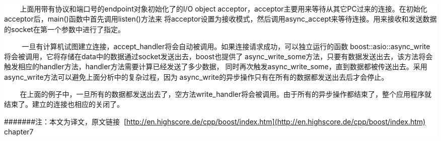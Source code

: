         上面用带有协议和端口号的endpoint对象初始化了的I/O object
acceptor，acceptor主要用来等待从其它PC过来的连接。在初始化acceptor后，main()函数中首先调用listen()方法来
将acceptor设置为接收模式，然后调用async\_accept来等待连接。用来接收和发送数据的socket在第一个参数中进行了指定。

        
一旦有计算机试图建立连接，accept\_handler将会自动被调用。如果连接请求成功，可以独立运行的函数
boost::asio::async\_write将会被调用，它将存储在data中的数据通过socket发送出去，boost也提供了
async\_write\_some方法，只要有数据发送出去，该方法将会触发相应的handler方法，handler方法需要计算已经发送了多少数据，
同时再次触发async\_write\_some，直到数据都被传送出去。采用async\_write方法可以避免上面分析中的复杂过程，因为
async\_write的异步操作只有在所有的数据都发送出去后才会停止。

       
在上面的例子中，一旦所有的数据都发送出去了，空方法write\_handler将会被调用。由于所有的异步操作都结束了，整个应用程序就结束了。建立的连接也相应的关闭了。

#######注：本文为译文，原文链接
 [http://en.highscore.de/cpp/boost/index.htm](http://en.highscore.de/cpp/boost/index.htm)
chapter7


